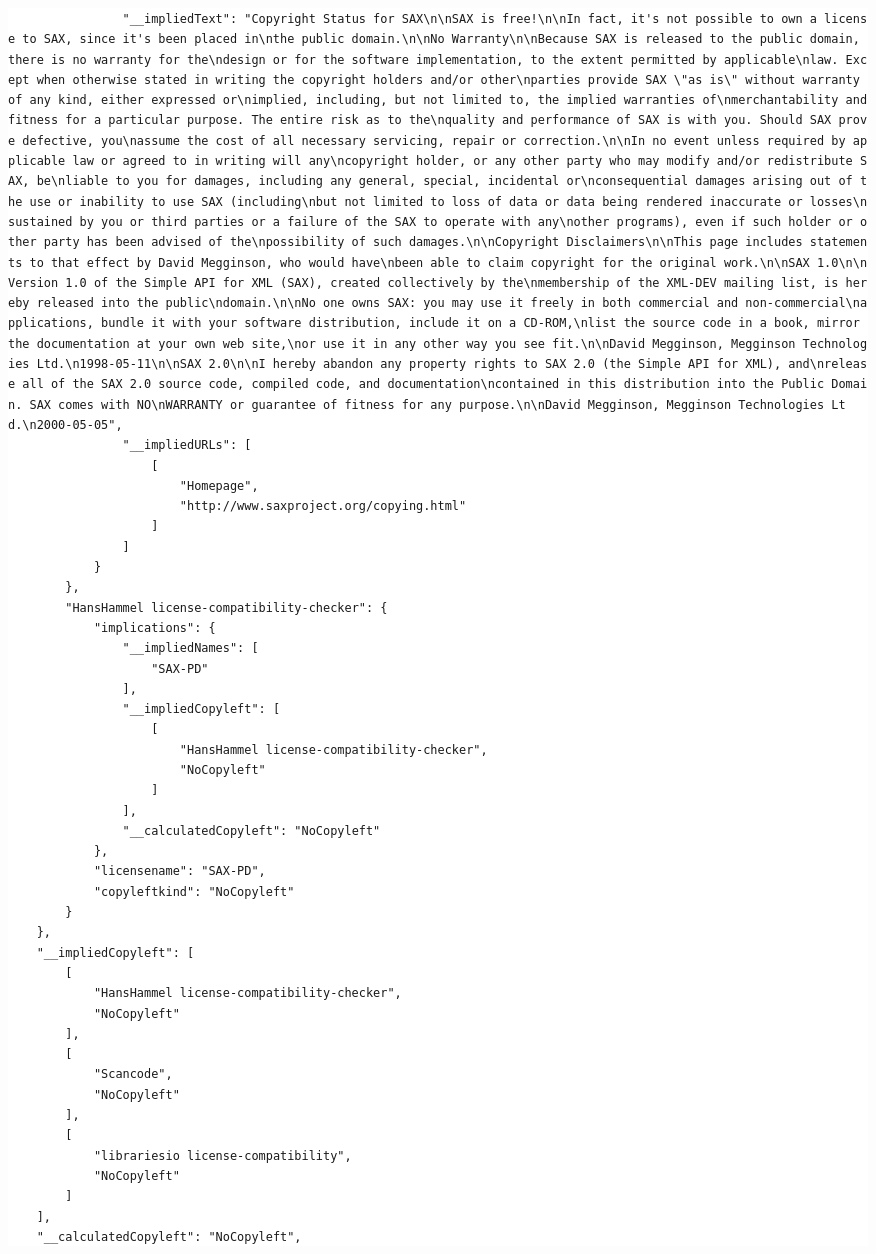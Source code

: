                     "__impliedText": "Copyright Status for SAX\n\nSAX is free!\n\nIn fact, it's not possible to own a license to SAX, since it's been placed in\nthe public domain.\n\nNo Warranty\n\nBecause SAX is released to the public domain, there is no warranty for the\ndesign or for the software implementation, to the extent permitted by applicable\nlaw. Except when otherwise stated in writing the copyright holders and/or other\nparties provide SAX \"as is\" without warranty of any kind, either expressed or\nimplied, including, but not limited to, the implied warranties of\nmerchantability and fitness for a particular purpose. The entire risk as to the\nquality and performance of SAX is with you. Should SAX prove defective, you\nassume the cost of all necessary servicing, repair or correction.\n\nIn no event unless required by applicable law or agreed to in writing will any\ncopyright holder, or any other party who may modify and/or redistribute SAX, be\nliable to you for damages, including any general, special, incidental or\nconsequential damages arising out of the use or inability to use SAX (including\nbut not limited to loss of data or data being rendered inaccurate or losses\nsustained by you or third parties or a failure of the SAX to operate with any\nother programs), even if such holder or other party has been advised of the\npossibility of such damages.\n\nCopyright Disclaimers\n\nThis page includes statements to that effect by David Megginson, who would have\nbeen able to claim copyright for the original work.\n\nSAX 1.0\n\nVersion 1.0 of the Simple API for XML (SAX), created collectively by the\nmembership of the XML-DEV mailing list, is hereby released into the public\ndomain.\n\nNo one owns SAX: you may use it freely in both commercial and non-commercial\napplications, bundle it with your software distribution, include it on a CD-ROM,\nlist the source code in a book, mirror the documentation at your own web site,\nor use it in any other way you see fit.\n\nDavid Megginson, Megginson Technologies Ltd.\n1998-05-11\n\nSAX 2.0\n\nI hereby abandon any property rights to SAX 2.0 (the Simple API for XML), and\nrelease all of the SAX 2.0 source code, compiled code, and documentation\ncontained in this distribution into the Public Domain. SAX comes with NO\nWARRANTY or guarantee of fitness for any purpose.\n\nDavid Megginson, Megginson Technologies Ltd.\n2000-05-05",
                    "__impliedURLs": [
                        [
                            "Homepage",
                            "http://www.saxproject.org/copying.html"
                        ]
                    ]
                }
            },
            "HansHammel license-compatibility-checker": {
                "implications": {
                    "__impliedNames": [
                        "SAX-PD"
                    ],
                    "__impliedCopyleft": [
                        [
                            "HansHammel license-compatibility-checker",
                            "NoCopyleft"
                        ]
                    ],
                    "__calculatedCopyleft": "NoCopyleft"
                },
                "licensename": "SAX-PD",
                "copyleftkind": "NoCopyleft"
            }
        },
        "__impliedCopyleft": [
            [
                "HansHammel license-compatibility-checker",
                "NoCopyleft"
            ],
            [
                "Scancode",
                "NoCopyleft"
            ],
            [
                "librariesio license-compatibility",
                "NoCopyleft"
            ]
        ],
        "__calculatedCopyleft": "NoCopyleft",